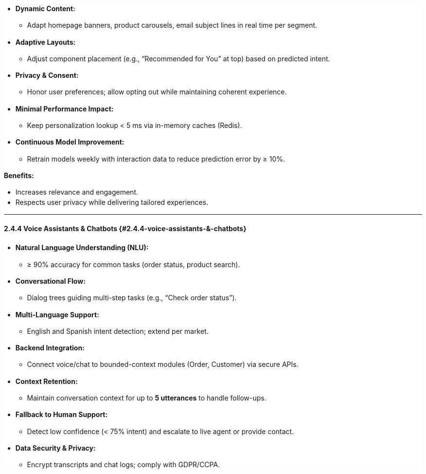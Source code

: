 
* **Dynamic Content:**  
    
  * Adapt homepage banners, product carousels, email subject lines in real time per segment.


* **Adaptive Layouts:**  
    
  * Adjust component placement (e.g., “Recommended for You” at top) based on predicted intent.


* **Privacy & Consent:**  
    
  * Honor user preferences; allow opting out while maintaining coherent experience.


* **Minimal Performance Impact:**  
    
  * Keep personalization lookup \< 5 ms via in-memory caches (Redis).


* **Continuous Model Improvement:**  
    
  * Retrain models weekly with interaction data to reduce prediction error by ≥ 10%.

**Benefits:**

* Increases relevance and engagement.  
* Respects user privacy while delivering tailored experiences.

---

#### 2.4.4 Voice Assistants & Chatbots {#2.4.4-voice-assistants-&-chatbots}

* **Natural Language Understanding (NLU):**  
    
  * ≥ 90% accuracy for common tasks (order status, product search).


* **Conversational Flow:**  
    
  * Dialog trees guiding multi-step tasks (e.g., “Check order status”).


* **Multi-Language Support:**  
    
  * English and Spanish intent detection; extend per market.


* **Backend Integration:**  
    
  * Connect voice/chat to bounded-context modules (Order, Customer) via secure APIs.


* **Context Retention:**  
    
  * Maintain conversation context for up to **5 utterances** to handle follow-ups.


* **Fallback to Human Support:**  
    
  * Detect low confidence (\< 75% intent) and escalate to live agent or provide contact.


* **Data Security & Privacy:**  
    
  * Encrypt transcripts and chat logs; comply with GDPR/CCPA.
